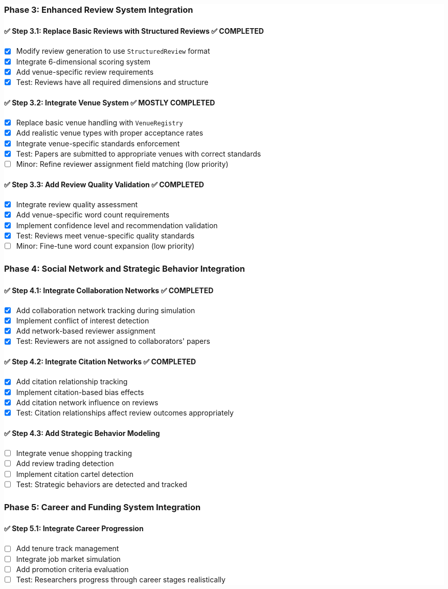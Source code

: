 ### **Phase 3: Enhanced Review System Integration**

#### ✅ **Step 3.1: Replace Basic Reviews with Structured Reviews** ✅ COMPLETED
- [x] Modify review generation to use `StructuredReview` format
- [x] Integrate 6-dimensional scoring system
- [x] Add venue-specific review requirements
- [x] Test: Reviews have all required dimensions and structure

#### ✅ **Step 3.2: Integrate Venue System** ✅ MOSTLY COMPLETED
- [x] Replace basic venue handling with `VenueRegistry`
- [x] Add realistic venue types with proper acceptance rates
- [x] Integrate venue-specific standards enforcement
- [x] Test: Papers are submitted to appropriate venues with correct standards
- [ ] Minor: Refine reviewer assignment field matching (low priority)

#### ✅ **Step 3.3: Add Review Quality Validation** ✅ COMPLETED
- [x] Integrate review quality assessment
- [x] Add venue-specific word count requirements
- [x] Implement confidence level and recommendation validation
- [x] Test: Reviews meet venue-specific quality standards
- [ ] Minor: Fine-tune word count expansion (low priority)

### **Phase 4: Social Network and Strategic Behavior Integration**

#### ✅ **Step 4.1: Integrate Collaboration Networks** ✅ COMPLETED
- [x] Add collaboration network tracking during simulation
- [x] Implement conflict of interest detection
- [x] Add network-based reviewer assignment
- [x] Test: Reviewers are not assigned to collaborators' papers

#### ✅ **Step 4.2: Integrate Citation Networks** ✅ COMPLETED
- [x] Add citation relationship tracking
- [x] Implement citation-based bias effects
- [x] Add citation network influence on reviews
- [x] Test: Citation relationships affect review outcomes appropriately

#### ✅ **Step 4.3: Add Strategic Behavior Modeling**
- [ ] Integrate venue shopping tracking
- [ ] Add review trading detection
- [ ] Implement citation cartel detection
- [ ] Test: Strategic behaviors are detected and tracked

### **Phase 5: Career and Funding System Integration**

#### ✅ **Step 5.1: Integrate Career Progression**
- [ ] Add tenure track management
- [ ] Integrate job market simulation
- [ ] Add promotion criteria evaluation
- [ ] Test: Researchers progress through career stages realistically
